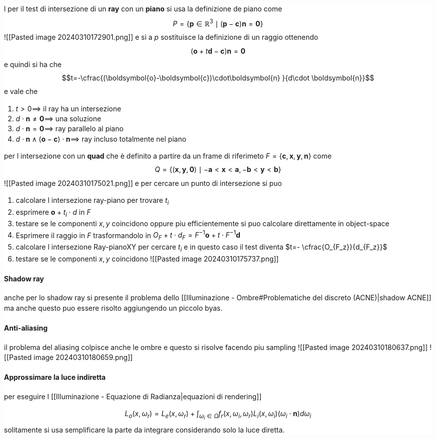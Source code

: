 
l per il test di intersezione di un __ray__ con un __piano__ si usa la definizione de piano come $$P=\{\boldsymbol{p} \in  \mathbb{R}^3 \mid (\boldsymbol{p}-\boldsymbol{c})\boldsymbol{n}=\boldsymbol{0} \}$$
![[Pasted image 20240310172901.png]]
e si a $p$ sostituisce la definizione di  un raggio ottenendo$$(\boldsymbol{o}+ t\boldsymbol{d}-\boldsymbol{c})\boldsymbol{n}=\boldsymbol{0}$$
e quindi si ha che $$t=-\cfrac{(\boldsymbol{o}-\boldsymbol{c})\cdot\boldsymbol{n} }{d\cdot \boldsymbol{n}}$$ e vale che 
1. $t>0 \implies$ il ray ha un intersezione
2. $d\cdot \boldsymbol{n} \not=\boldsymbol{0} \implies$ una soluzione
3. $d\cdot \boldsymbol{n} =\boldsymbol{0} \implies$ ray parallelo al piano
4. $d\cdot \boldsymbol{n} \land (\boldsymbol{o}-\boldsymbol{c})\cdot\boldsymbol{n} \implies$ ray incluso totalmente nel piano




per l intersezione con un __quad__ che è definito a partire da un frame di riferimeto $F=\{ \boldsymbol{c},\boldsymbol{x},\boldsymbol{y},\boldsymbol{n} \}$ come $$Q=\{  (\boldsymbol{x},\boldsymbol{y},\boldsymbol{0}) \mid-\boldsymbol{a}<\boldsymbol{x}<\boldsymbol{a},-\boldsymbol{b}<\boldsymbol{y}<\boldsymbol{b}\}$$
![[Pasted image 20240310175021.png]]
e per cercare un punto di intersezione si puo
1. calcolare l intersezione ray-piano per trovare $t_i$
2. esprimere $\boldsymbol{o}+t_i\cdot d$ in $F$
3. testare se  le componenti $x,y$ coincidono
oppure piu efficientemente si puo calcolare direttamente in object-space
1. Esprimere il raggio in $F$ trasformandolo in $O_F+t\cdot d_F=F^{-1}\boldsymbol{o}+t\cdot F^{-1}\boldsymbol{d}$
2. calcolare l intersezione Ray-pianoXY per cercare $t_i$ e in questo caso il test diventa $t=- \cfrac{O_{F_z}}{d_{F_z}}$
3. testare se  le componenti $x,y$ coincidono 
![[Pasted image 20240310175737.png]]






#### Shadow ray
anche per lo shadow ray si presente il problema dello [[Illuminazione - Ombre#Problematiche del discreto (ACNE)|shadow ACNE]] ma anche questo puo essere risolto aggiungendo un piccolo byas.

#### Anti-aliasing
il problema del aliasing colpisce anche le ombre e questo si risolve facendo piu sampling 
![[Pasted image 20240310180637.png]] 
![[Pasted image 20240310180659.png]]

#### Approssimare la luce indiretta
per eseguire l [[Illuminazione - Equazione di Radianza|equazioni di rendering]] 

$$L_o(x,\omega_r) =L_e(x,\omega_r)+  \displaystyle\int_{\omega_i \in  \Omega}  f_r(x,\omega_i,\omega_r)L_i(x,\omega_i)(\omega_i\cdot \boldsymbol{n}) d\omega_i$$
solitamente si usa semplificare la parte da integrare considerando solo la luce diretta. 
